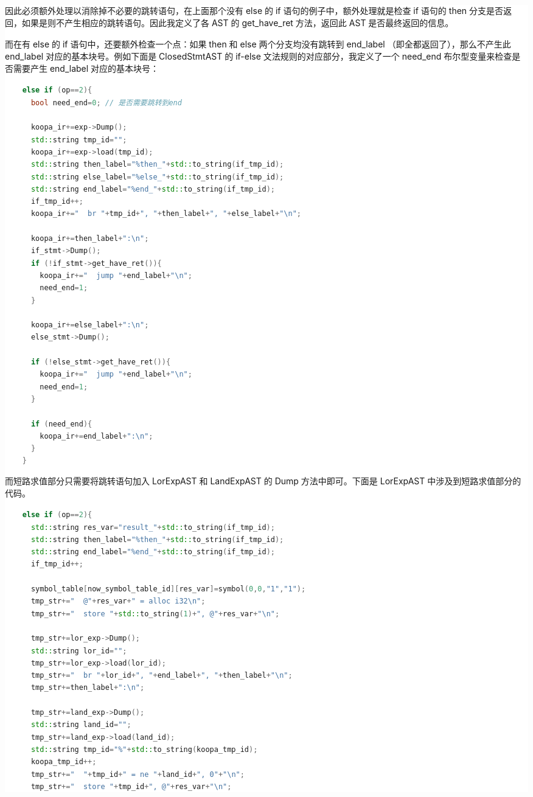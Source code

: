 因此必须额外处理以消除掉不必要的跳转语句，在上面那个没有 else 的 if 语句的例子中，额外处理就是检查 if 语句的 then 分支是否返回，如果是则不产生相应的跳转语句。因此我定义了各 AST 的 get_have_ret 方法，返回此 AST 是否最终返回的信息。

而在有 else 的 if 语句中，还要额外检查一个点：如果 then 和 else 两个分支均没有跳转到 end_label （即全都返回了），那么不产生此 end_label 对应的基本块号。例如下面是 ClosedStmtAST 的 if-else 文法规则的对应部分，我定义了一个 need_end 布尔型变量来检查是否需要产生 end_label 对应的基本块号：

```c++
    else if (op==2){
      bool need_end=0; // 是否需要跳转到end

      koopa_ir+=exp->Dump();
      std::string tmp_id="";
      koopa_ir+=exp->load(tmp_id);
      std::string then_label="%then_"+std::to_string(if_tmp_id);
      std::string else_label="%else_"+std::to_string(if_tmp_id);
      std::string end_label="%end_"+std::to_string(if_tmp_id);
      if_tmp_id++;
      koopa_ir+="  br "+tmp_id+", "+then_label+", "+else_label+"\n";

      koopa_ir+=then_label+":\n";
      if_stmt->Dump();
      if (!if_stmt->get_have_ret()){
        koopa_ir+="  jump "+end_label+"\n";
        need_end=1;
      }

      koopa_ir+=else_label+":\n";
      else_stmt->Dump();

      if (!else_stmt->get_have_ret()){
        koopa_ir+="  jump "+end_label+"\n";
        need_end=1;
      }

      if (need_end){
        koopa_ir+=end_label+":\n";
      }
    }
```

而短路求值部分只需要将跳转语句加入 LorExpAST 和 LandExpAST 的 Dump 方法中即可。下面是 LorExpAST 中涉及到短路求值部分的代码。

```c++
    else if (op==2){
      std::string res_var="result_"+std::to_string(if_tmp_id);
      std::string then_label="%then_"+std::to_string(if_tmp_id);
      std::string end_label="%end_"+std::to_string(if_tmp_id);
      if_tmp_id++;

      symbol_table[now_symbol_table_id][res_var]=symbol(0,0,"1","1");
      tmp_str+="  @"+res_var+" = alloc i32\n";
      tmp_str+="  store "+std::to_string(1)+", @"+res_var+"\n";

      tmp_str+=lor_exp->Dump();
      std::string lor_id="";
      tmp_str+=lor_exp->load(lor_id);
      tmp_str+="  br "+lor_id+", "+end_label+", "+then_label+"\n";
      tmp_str+=then_label+":\n";

      tmp_str+=land_exp->Dump();
      std::string land_id="";
      tmp_str+=land_exp->load(land_id);
      std::string tmp_id="%"+std::to_string(koopa_tmp_id);
      koopa_tmp_id++;
      tmp_str+="  "+tmp_id+" = ne "+land_id+", 0"+"\n";
      tmp_str+="  store "+tmp_id+", @"+res_var+"\n";
```